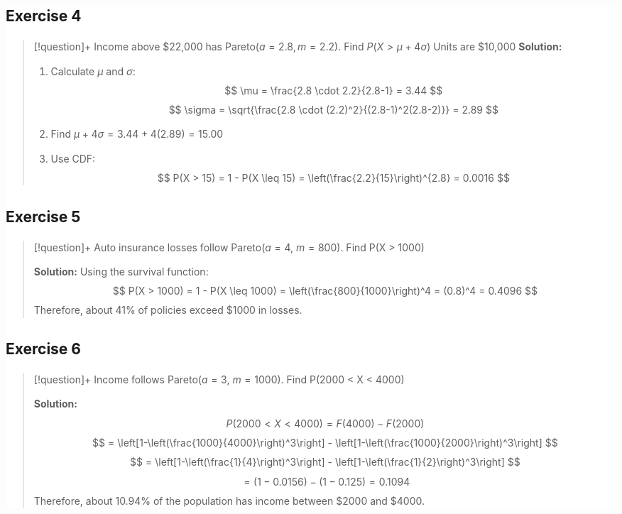 ## Exercise 4

> [!question]+ Income above \$22,000 has Pareto($a = 2.8, m = 2.2$). Find $P(X > μ + 4σ)$
> Units are $10,000
> **Solution:**
> 1. Calculate $μ$ and $σ$:
> $$ \mu = \frac{2.8 \cdot 2.2}{2.8-1} = 3.44 $$
> $$ \sigma = \sqrt{\frac{2.8 \cdot (2.2)^2}{(2.8-1)^2(2.8-2)}} = 2.89 $$
>
> 2. Find $\mu + 4\sigma = 3.44 + 4(2.89) = 15.00$
>
> 3. Use CDF:
> $$ P(X > 15) = 1 - P(X \leq 15) = \left(\frac{2.2}{15}\right)^{2.8} = 0.0016 $$

## Exercise 5

> [!question]+ Auto insurance losses follow Pareto($a = 4$, $m = 800$). Find P(X > 1000)
>
> **Solution:**
> Using the survival function:
> $$ P(X > 1000) = 1 - P(X \leq 1000) = \left(\frac{800}{1000}\right)^4 = (0.8)^4 = 0.4096 $$
> Therefore, about 41% of policies exceed $1000 in losses.

## Exercise 6

> [!question]+ Income follows Pareto($a = 3$, $m = 1000$). Find P(2000 < X < 4000)
>
> **Solution:**
> $$ P(2000 < X < 4000) = F(4000) - F(2000) $$
> $$ = \left[1-\left(\frac{1000}{4000}\right)^3\right] - \left[1-\left(\frac{1000}{2000}\right)^3\right] $$
> $$ = \left[1-\left(\frac{1}{4}\right)^3\right] - \left[1-\left(\frac{1}{2}\right)^3\right] $$
> $$ = (1-0.0156) - (1-0.125) = 0.1094 $$
> Therefore, about 10.94% of the population has income between $2000 and $4000.
